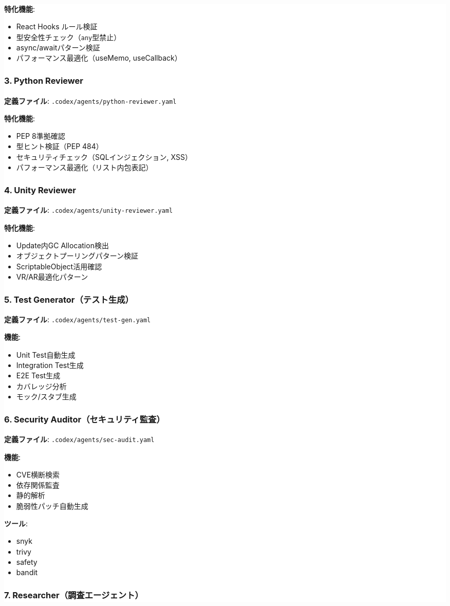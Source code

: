 **特化機能**:
- React Hooks ルール検証
- 型安全性チェック（`any`型禁止）
- async/awaitパターン検証
- パフォーマンス最適化（useMemo, useCallback）

### 3. Python Reviewer

**定義ファイル**: `.codex/agents/python-reviewer.yaml`

**特化機能**:
- PEP 8準拠確認
- 型ヒント検証（PEP 484）
- セキュリティチェック（SQLインジェクション, XSS）
- パフォーマンス最適化（リスト内包表記）

### 4. Unity Reviewer

**定義ファイル**: `.codex/agents/unity-reviewer.yaml`

**特化機能**:
- Update内GC Allocation検出
- オブジェクトプーリングパターン検証
- ScriptableObject活用確認
- VR/AR最適化パターン

### 5. Test Generator（テスト生成）

**定義ファイル**: `.codex/agents/test-gen.yaml`

**機能**:
- Unit Test自動生成
- Integration Test生成
- E2E Test生成
- カバレッジ分析
- モック/スタブ生成

### 6. Security Auditor（セキュリティ監査）

**定義ファイル**: `.codex/agents/sec-audit.yaml`

**機能**:
- CVE横断検索
- 依存関係監査
- 静的解析
- 脆弱性パッチ自動生成

**ツール**:
- snyk
- trivy
- safety
- bandit

### 7. Researcher（調査エージェント）
